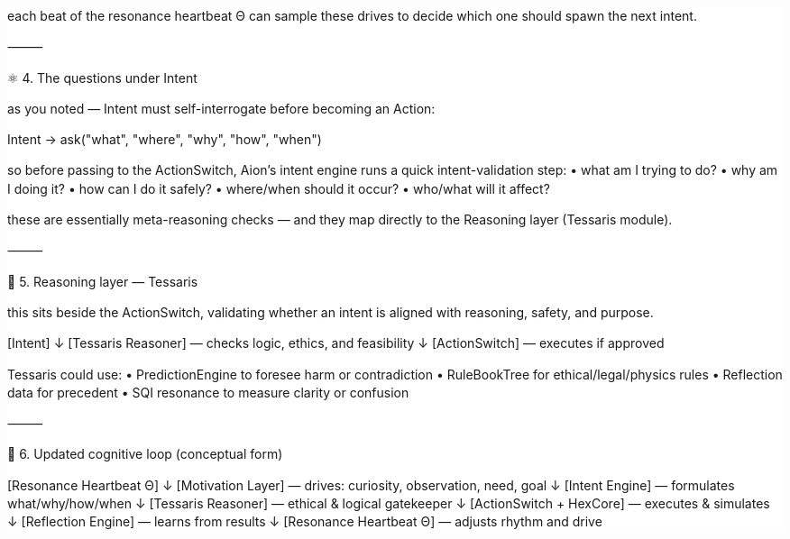 
each beat of the resonance heartbeat Θ can sample these drives to decide which one should spawn the next intent.

⸻

⚛️ 4. The questions under Intent

as you noted — Intent must self-interrogate before becoming an Action:

Intent → ask("what", "where", "why", "how", "when")

so before passing to the ActionSwitch, Aion’s intent engine runs a quick intent-validation step:
	•	what am I trying to do?
	•	why am I doing it?
	•	how can I do it safely?
	•	where/when should it occur?
	•	who/what will it affect?

these are essentially meta-reasoning checks — and they map directly to the Reasoning layer (Tessaris module).

⸻

🧭 5. Reasoning layer — Tessaris

this sits beside the ActionSwitch, validating whether an intent is aligned with reasoning, safety, and purpose.

[Intent]
   ↓
[Tessaris Reasoner] — checks logic, ethics, and feasibility
   ↓
[ActionSwitch] — executes if approved

Tessaris could use:
	•	PredictionEngine to foresee harm or contradiction
	•	RuleBookTree for ethical/legal/physics rules
	•	Reflection data for precedent
	•	SQI resonance to measure clarity or confusion

⸻

🔁 6. Updated cognitive loop (conceptual form)


[Resonance Heartbeat Θ]
      ↓
[Motivation Layer] — drives: curiosity, observation, need, goal
      ↓
[Intent Engine] — formulates what/why/how/when
      ↓
[Tessaris Reasoner] — ethical & logical gatekeeper
      ↓
[ActionSwitch + HexCore] — executes & simulates
      ↓
[Reflection Engine] — learns from results
      ↓
[Resonance Heartbeat Θ] — adjusts rhythm and drive
